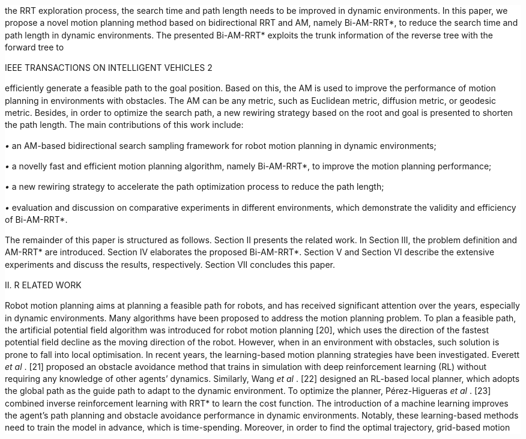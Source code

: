 the RRT exploration process, the search time and path length
needs to be improved in dynamic environments.
In this paper, we propose a novel motion planning method
based on bidirectional RRT and AM, namely Bi-AM-RRT*,
to reduce the search time and path length in dynamic environments. The presented Bi-AM-RRT* exploits the trunk
information of the reverse tree with the forward tree to


IEEE TRANSACTIONS ON INTELLIGENT VEHICLES 2



efficiently generate a feasible path to the goal position. Based
on this, the AM is used to improve the performance of motion
planning in environments with obstacles. The AM can be any
metric, such as Euclidean metric, diffusion metric, or geodesic
metric. Besides, in order to optimize the search path, a new
rewiring strategy based on the root and goal is presented to
shorten the path length. The main contributions of this work
include:


_•_ an AM-based bidirectional search sampling framework
for robot motion planning in dynamic environments;

_•_ a novelly fast and efficient motion planning algorithm,
namely Bi-AM-RRT*, to improve the motion planning
performance;

_•_ a new rewiring strategy to accelerate the path optimization process to reduce the path length;

_•_ evaluation and discussion on comparative experiments in
different environments, which demonstrate the validity
and efficiency of Bi-AM-RRT*.

The remainder of this paper is structured as follows. Section
II presents the related work. In Section III, the problem
definition and AM-RRT* are introduced. Section IV elaborates
the proposed Bi-AM-RRT*. Section V and Section VI describe
the extensive experiments and discuss the results, respectively.
Section VII concludes this paper.


II. R ELATED WORK


Robot motion planning aims at planning a feasible path for
robots, and has received significant attention over the years,
especially in dynamic environments. Many algorithms have
been proposed to address the motion planning problem.
To plan a feasible path, the artificial potential field algorithm
was introduced for robot motion planning [20], which uses the
direction of the fastest potential field decline as the moving
direction of the robot. However, when in an environment with
obstacles, such solution is prone to fall into local optimisation.
In recent years, the learning-based motion planning strategies
have been investigated. Everett _et al_ . [21] proposed an obstacle avoidance method that trains in simulation with deep
reinforcement learning (RL) without requiring any knowledge
of other agents’ dynamics. Similarly, Wang _et al_ . [22] designed
an RL-based local planner, which adopts the global path as the
guide path to adapt to the dynamic environment. To optimize
the planner, Pérez-Higueras _et al_ . [23] combined inverse
reinforcement learning with RRT* to learn the cost function.
The introduction of a machine learning improves the agent’s
path planning and obstacle avoidance performance in dynamic
environments. Notably, these learning-based methods need to
train the model in advance, which is time-spending. Moreover,
in order to find the optimal trajectory, grid-based motion